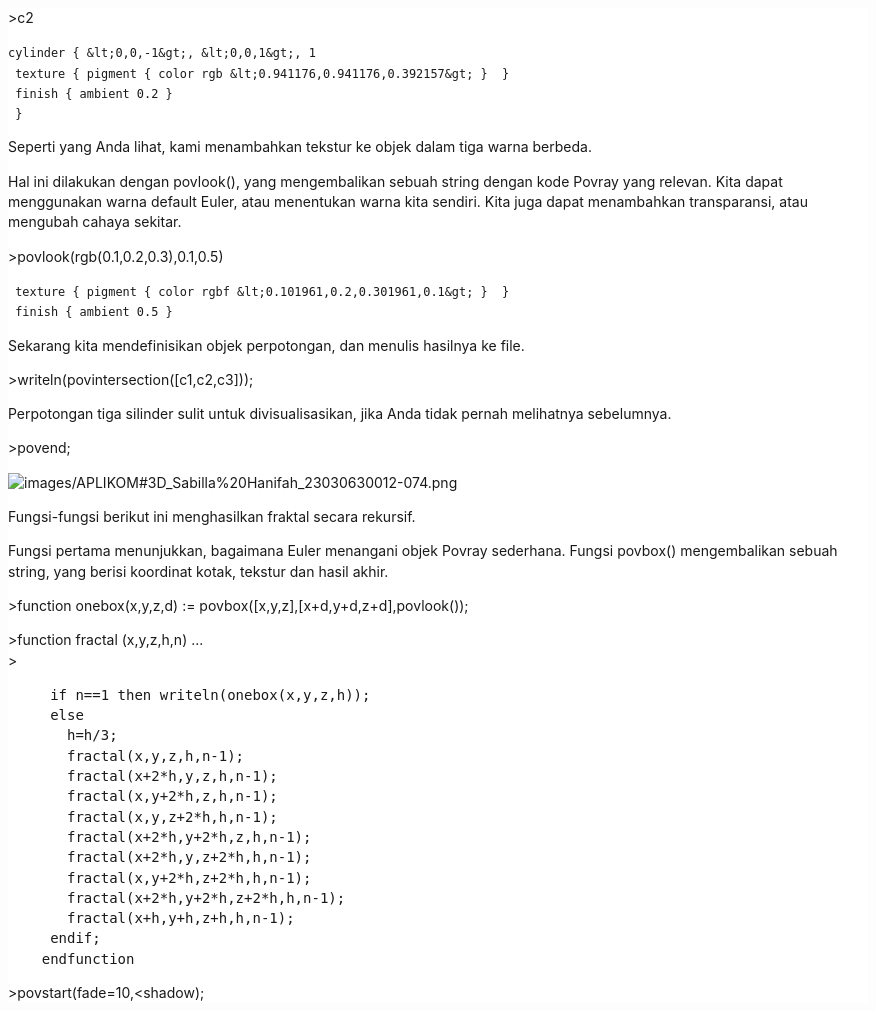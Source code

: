 
\>c2


    cylinder { &lt;0,0,-1&gt;, &lt;0,0,1&gt;, 1
     texture { pigment { color rgb &lt;0.941176,0.941176,0.392157&gt; }  } 
     finish { ambient 0.2 } 
     }

Seperti yang Anda lihat, kami menambahkan tekstur ke objek dalam tiga
warna berbeda.


Hal ini dilakukan dengan povlook(), yang mengembalikan sebuah string
dengan kode Povray yang relevan. Kita dapat menggunakan warna default
Euler, atau menentukan warna kita sendiri. Kita juga dapat menambahkan
transparansi, atau mengubah cahaya sekitar.


\>povlook(rgb(0.1,0.2,0.3),0.1,0.5)


     texture { pigment { color rgbf &lt;0.101961,0.2,0.301961,0.1&gt; }  } 
     finish { ambient 0.5 } 
    

Sekarang kita mendefinisikan objek perpotongan, dan menulis hasilnya
ke file.


\>writeln(povintersection([c1,c2,c3]));


Perpotongan tiga silinder sulit untuk divisualisasikan, jika Anda
tidak pernah melihatnya sebelumnya.


\>povend;


![images/APLIKOM#3D_Sabilla%20Hanifah_23030630012-074.png](images/APLIKOM#3D_Sabilla%20Hanifah_23030630012-074.png)

Fungsi-fungsi berikut ini menghasilkan fraktal secara rekursif.


Fungsi pertama menunjukkan, bagaimana Euler menangani objek Povray
sederhana. Fungsi povbox() mengembalikan sebuah string, yang berisi
koordinat kotak, tekstur dan hasil akhir.


\>function onebox(x,y,z,d) := povbox([x,y,z],[x+d,y+d,z+d],povlook());

\>function fractal (x,y,z,h,n) ...  
\>  
<pre class="udf">     if n==1 then writeln(onebox(x,y,z,h));
     else
       h=h/3;
       fractal(x,y,z,h,n-1);
       fractal(x+2*h,y,z,h,n-1);
       fractal(x,y+2*h,z,h,n-1);
       fractal(x,y,z+2*h,h,n-1);
       fractal(x+2*h,y+2*h,z,h,n-1);
       fractal(x+2*h,y,z+2*h,h,n-1);
       fractal(x,y+2*h,z+2*h,h,n-1);
       fractal(x+2*h,y+2*h,z+2*h,h,n-1);
       fractal(x+h,y+h,z+h,h,n-1);
     endif;
    endfunction
</pre>
\>povstart(fade=10,<shadow);
